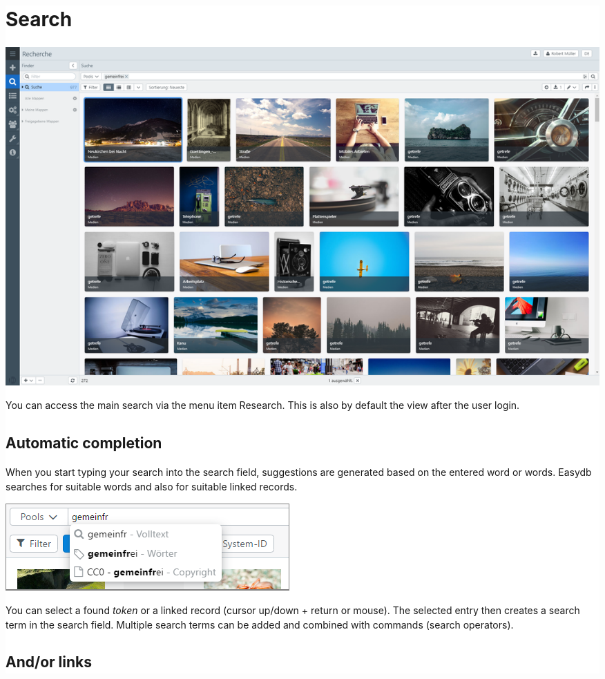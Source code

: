 # Search

![Main search](mainsearch.png)

You can access the main search via the menu item Research. This is also by default the view after the user login.

## Automatic completion

When you start typing your search into the search field, suggestions are generated based on the entered word or words. Easydb searches for suitable words and also for suitable linked records.

![Automatic Completion](autocomplet.png)

You can select a found *token* or a linked record (cursor up/down + return or mouse). The selected entry then creates a search term in the search field. Multiple search terms can be added and combined with commands (search operators).

## And/or links
